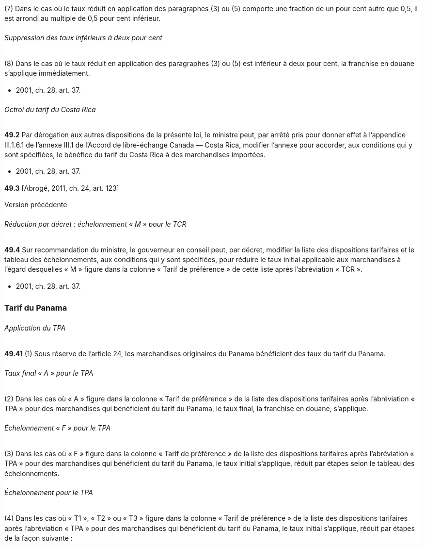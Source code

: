 (7) Dans le cas où le taux réduit en application des paragraphes (3) ou (5) comporte une fraction de un pour cent autre que 0,5, il est arrondi au multiple de 0,5 pour cent inférieur.

###### Suppression des taux inférieurs à deux pour cent

(8) Dans le cas où le taux réduit en application des paragraphes (3) ou (5) est inférieur à deux pour cent, la franchise en douane s’applique immédiatement.

  * 2001, ch. 28, art. 37.

###### Octroi du tarif du Costa Rica

**49.2** Par dérogation aux autres dispositions de la présente loi, le ministre peut, par arrêté pris pour donner effet à l’appendice III.1.6.1 de l’annexe III.1 de l’Accord de libre-échange Canada — Costa Rica, modifier l’annexe pour accorder, aux conditions qui y sont spécifiées, le bénéfice du tarif du Costa Rica à des marchandises importées.

  * 2001, ch. 28, art. 37.

**49.3** [Abrogé, 2011, ch. 24, art. 123]

Version précédente

###### Réduction par décret : échelonnement « M » pour le TCR

**49.4** Sur recommandation du ministre, le gouverneur en conseil peut, par décret, modifier la liste des dispositions tarifaires et le tableau des échelonnements, aux conditions qui y sont spécifiées, pour réduire le taux initial applicable aux marchandises à l’égard desquelles « M » figure dans la colonne « Tarif de préférence » de cette liste après l’abréviation « TCR ».

  * 2001, ch. 28, art. 37.

### Tarif du Panama

###### Application du TPA

**49.41** (1) Sous réserve de l’article 24, les marchandises originaires du Panama bénéficient des taux du tarif du Panama.

###### Taux final « A » pour le TPA

(2) Dans les cas où « A » figure dans la colonne « Tarif de préférence » de la liste des dispositions tarifaires après l’abréviation « TPA » pour des marchandises qui bénéficient du tarif du Panama, le taux final, la franchise en douane, s’applique.

###### Échelonnement « F » pour le TPA

(3) Dans les cas où « F » figure dans la colonne « Tarif de préférence » de la liste des dispositions tarifaires après l’abréviation « TPA » pour des marchandises qui bénéficient du tarif du Panama, le taux initial s’applique, réduit par étapes selon le tableau des échelonnements.

###### Échelonnement pour le TPA

(4) Dans les cas où « T1 », « T2 » ou « T3 » figure dans la colonne « Tarif de préférence » de la liste des dispositions tarifaires après l’abréviation « TPA » pour des marchandises qui bénéficient du tarif du Panama, le taux initial s’applique, réduit par étapes de la façon suivante :
